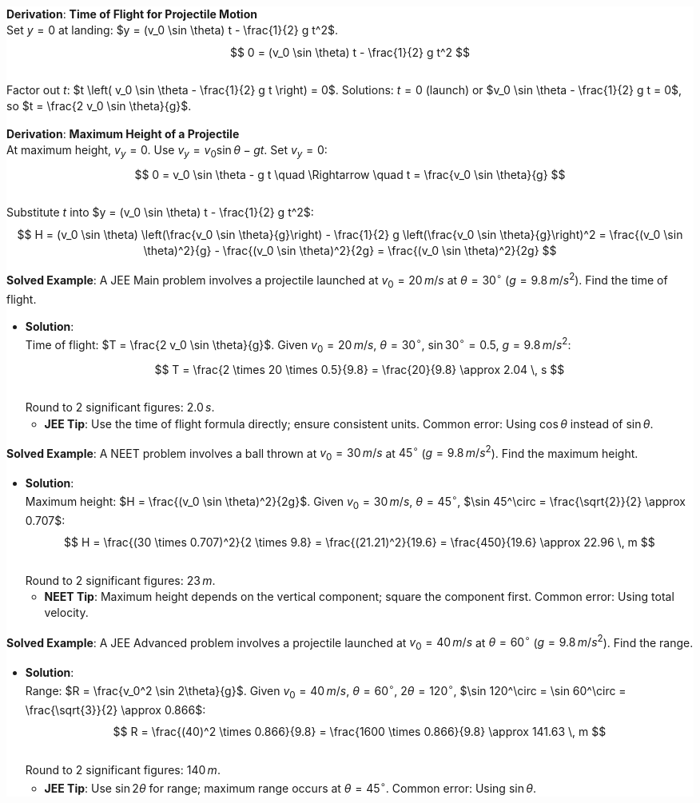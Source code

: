 **Derivation**: **Time of Flight for Projectile Motion**  
Set $y = 0$ at landing: $y = (v_0 \sin \theta) t - \frac{1}{2} g t^2$.  
$$
0 = (v_0 \sin \theta) t - \frac{1}{2} g t^2
$$  
Factor out $t$: $t \left( v_0 \sin \theta - \frac{1}{2} g t \right) = 0$. Solutions: $t = 0$ (launch) or $v_0 \sin \theta - \frac{1}{2} g t = 0$, so $t = \frac{2 v_0 \sin \theta}{g}$.

**Derivation**: **Maximum Height of a Projectile**  
At maximum height, $v_y = 0$. Use $v_y = v_0 \sin \theta - g t$. Set $v_y = 0$:  
$$
0 = v_0 \sin \theta - g t \quad \Rightarrow \quad t = \frac{v_0 \sin \theta}{g}
$$  
Substitute $t$ into $y = (v_0 \sin \theta) t - \frac{1}{2} g t^2$:  
$$
H = (v_0 \sin \theta) \left(\frac{v_0 \sin \theta}{g}\right) - \frac{1}{2} g \left(\frac{v_0 \sin \theta}{g}\right)^2 = \frac{(v_0 \sin \theta)^2}{g} - \frac{(v_0 \sin \theta)^2}{2g} = \frac{(v_0 \sin \theta)^2}{2g}
$$

**Solved Example**: A JEE Main problem involves a projectile launched at $v_0 = 20 \, m/s$ at $\theta = 30^\circ$ ($g = 9.8 \, m/s^2$). Find the time of flight.  
- **Solution**:  
  Time of flight: $T = \frac{2 v_0 \sin \theta}{g}$. Given $v_0 = 20 \, m/s$, $\theta = 30^\circ$, $\sin 30^\circ = 0.5$, $g = 9.8 \, m/s^2$:  
  $$
  T = \frac{2 \times 20 \times 0.5}{9.8} = \frac{20}{9.8} \approx 2.04 \, s
  $$  
  Round to 2 significant figures: $2.0 \, s$.  
  - **JEE Tip**: Use the time of flight formula directly; ensure consistent units. Common error: Using $\cos \theta$ instead of $\sin \theta$.

**Solved Example**: A NEET problem involves a ball thrown at $v_0 = 30 \, m/s$ at $45^\circ$ ($g = 9.8 \, m/s^2$). Find the maximum height.  
- **Solution**:  
  Maximum height: $H = \frac{(v_0 \sin \theta)^2}{2g}$. Given $v_0 = 30 \, m/s$, $\theta = 45^\circ$, $\sin 45^\circ = \frac{\sqrt{2}}{2} \approx 0.707$:  
  $$
  H = \frac{(30 \times 0.707)^2}{2 \times 9.8} = \frac{(21.21)^2}{19.6} = \frac{450}{19.6} \approx 22.96 \, m
  $$  
  Round to 2 significant figures: $23 \, m$.  
  - **NEET Tip**: Maximum height depends on the vertical component; square the component first. Common error: Using total velocity.

**Solved Example**: A JEE Advanced problem involves a projectile launched at $v_0 = 40 \, m/s$ at $\theta = 60^\circ$ ($g = 9.8 \, m/s^2$). Find the range.  
- **Solution**:  
  Range: $R = \frac{v_0^2 \sin 2\theta}{g}$. Given $v_0 = 40 \, m/s$, $\theta = 60^\circ$, $2\theta = 120^\circ$, $\sin 120^\circ = \sin 60^\circ = \frac{\sqrt{3}}{2} \approx 0.866$:  
  $$
  R = \frac{(40)^2 \times 0.866}{9.8} = \frac{1600 \times 0.866}{9.8} \approx 141.63 \, m
  $$  
  Round to 2 significant figures: $140 \, m$.  
  - **JEE Tip**: Use $\sin 2\theta$ for range; maximum range occurs at $\theta = 45^\circ$. Common error: Using $\sin \theta$.
